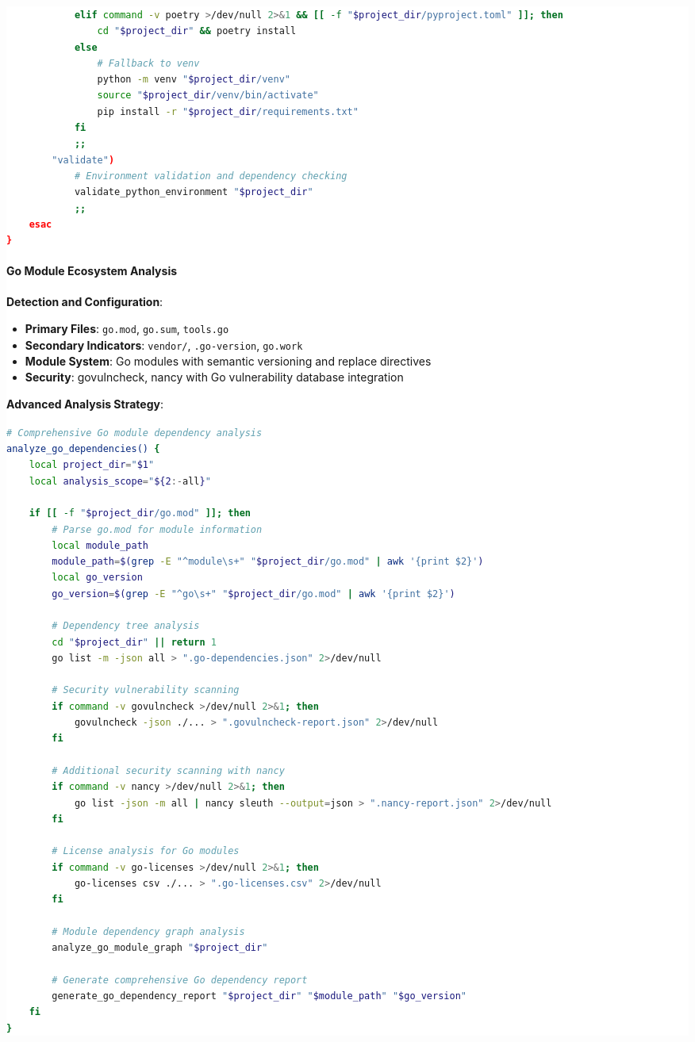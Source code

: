```bash
            elif command -v poetry >/dev/null 2>&1 && [[ -f "$project_dir/pyproject.toml" ]]; then
                cd "$project_dir" && poetry install
            else
                # Fallback to venv
                python -m venv "$project_dir/venv"
                source "$project_dir/venv/bin/activate"
                pip install -r "$project_dir/requirements.txt"
            fi
            ;;
        "validate")
            # Environment validation and dependency checking
            validate_python_environment "$project_dir"
            ;;
    esac
}
```

#### Go Module Ecosystem Analysis
**Detection and Configuration**:
- **Primary Files**: `go.mod`, `go.sum`, `tools.go`
- **Secondary Indicators**: `vendor/`, `.go-version`, `go.work`
- **Module System**: Go modules with semantic versioning and replace directives
- **Security**: govulncheck, nancy with Go vulnerability database integration

**Advanced Analysis Strategy**:
```bash
# Comprehensive Go module dependency analysis
analyze_go_dependencies() {
    local project_dir="$1"
    local analysis_scope="${2:-all}"
    
    if [[ -f "$project_dir/go.mod" ]]; then
        # Parse go.mod for module information
        local module_path
        module_path=$(grep -E "^module\s+" "$project_dir/go.mod" | awk '{print $2}')
        local go_version
        go_version=$(grep -E "^go\s+" "$project_dir/go.mod" | awk '{print $2}')
        
        # Dependency tree analysis
        cd "$project_dir" || return 1
        go list -m -json all > ".go-dependencies.json" 2>/dev/null
        
        # Security vulnerability scanning
        if command -v govulncheck >/dev/null 2>&1; then
            govulncheck -json ./... > ".govulncheck-report.json" 2>/dev/null
        fi
        
        # Additional security scanning with nancy
        if command -v nancy >/dev/null 2>&1; then
            go list -json -m all | nancy sleuth --output=json > ".nancy-report.json" 2>/dev/null
        fi
        
        # License analysis for Go modules
        if command -v go-licenses >/dev/null 2>&1; then
            go-licenses csv ./... > ".go-licenses.csv" 2>/dev/null
        fi
        
        # Module dependency graph analysis
        analyze_go_module_graph "$project_dir"
        
        # Generate comprehensive Go dependency report
        generate_go_dependency_report "$project_dir" "$module_path" "$go_version"
    fi
}
```